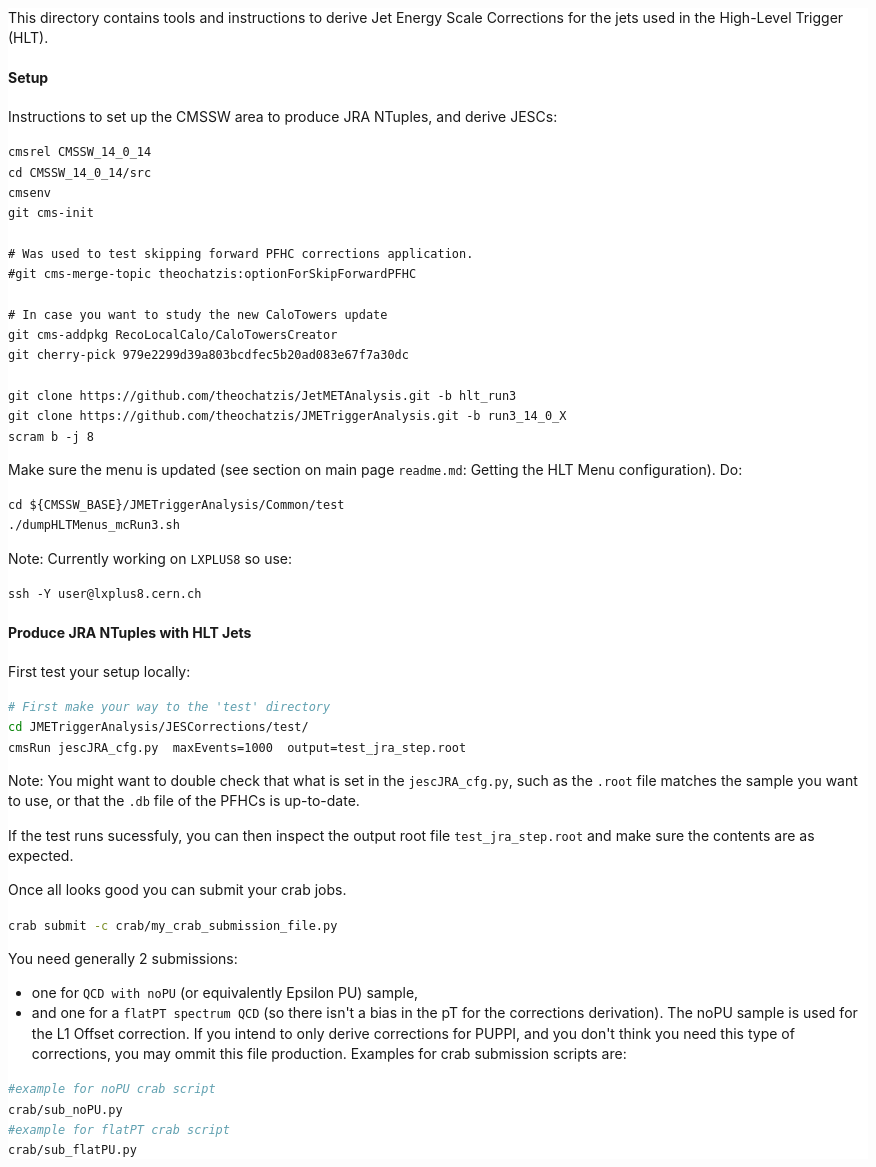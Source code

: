 This directory contains tools and instructions
to derive Jet Energy Scale Corrections
for the jets used in the High-Level Trigger (HLT).

#### Setup

Instructions to set up the CMSSW area to produce JRA NTuples, and derive JESCs:
```
cmsrel CMSSW_14_0_14
cd CMSSW_14_0_14/src
cmsenv
git cms-init

# Was used to test skipping forward PFHC corrections application.  
#git cms-merge-topic theochatzis:optionForSkipForwardPFHC

# In case you want to study the new CaloTowers update
git cms-addpkg RecoLocalCalo/CaloTowersCreator
git cherry-pick 979e2299d39a803bcdfec5b20ad083e67f7a30dc

git clone https://github.com/theochatzis/JetMETAnalysis.git -b hlt_run3
git clone https://github.com/theochatzis/JMETriggerAnalysis.git -b run3_14_0_X
scram b -j 8
```

Make sure the menu is updated (see section on main page `readme.md`: Getting the HLT Menu configuration).
Do:
```
cd ${CMSSW_BASE}/JMETriggerAnalysis/Common/test
./dumpHLTMenus_mcRun3.sh
```

Note: 
Currently working on `LXPLUS8` so use:
```
ssh -Y user@lxplus8.cern.ch
```

#### Produce JRA NTuples with HLT Jets
First test your setup locally: 
```bash
# First make your way to the 'test' directory
cd JMETriggerAnalysis/JESCorrections/test/
cmsRun jescJRA_cfg.py  maxEvents=1000  output=test_jra_step.root 
```
Note: You might want to double check that what is set in the `jescJRA_cfg.py`, such as the `.root` file matches the sample you want to use, or that the `.db` file of the PFHCs is up-to-date.  

If the test runs sucessfuly, you can then inspect the output root file `test_jra_step.root`  and make sure the contents are as expected.

Once all looks good you can submit your crab jobs. 
```bash
crab submit -c crab/my_crab_submission_file.py
```
You need generally 2 submissions:
- one for `QCD with noPU` (or equivalently Epsilon PU) sample,
- and one for a `flatPT spectrum QCD` (so there isn't a bias in the pT for the corrections derivation).
The noPU sample is used for the L1 Offset correction. If you intend to only derive corrections for PUPPI, and you don't think you need this type of corrections, you may ommit this file production.
Examples for crab submission scripts are:
```bash
#example for noPU crab script
crab/sub_noPU.py
#example for flatPT crab script
crab/sub_flatPU.py 
```